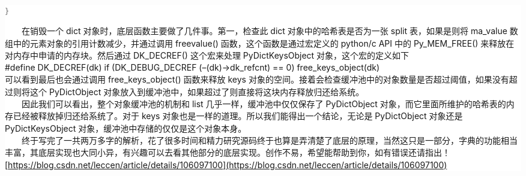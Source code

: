 ```c
}

```

  在销毁一个 dict 对象时，底层函数主要做了几件事。第一，检查此 dict 对象中的哈希表是否为一张 split 表，如果是则将 ma_value 数组中的元素对象的引用计数减少，并通过调用 freevalue() 函数，这个函数是通过宏定义的 python/c API 中的 Py_MEM_FREE() 来释放在对内存中申请的内存块。然后通过 DK_DECREF() 这个宏来处理 PyDictKeysObject 对象，这个宏的定义如下  
#define DK_DECREF(dk) if (DK_DEBUG_DECREF (–(dk)->dk_refcnt) == 0) free_keys_object(dk)  
可以看到最后也会通过调用 free_keys_object() 函数来释放 keys 对象的空间。接着会检查缓冲池中的对象数量是否超过阈值，如果没有超过则将这个 PyDictObject 对象放入到缓冲池中，如果超过了则直接将这块内存释放归还给系统。  
  因此我们可以看出，整个对象缓冲池的机制和 list 几乎一样，缓冲池中仅仅保存了 PyDictObject 对象，而它里面所维护的哈希表的内存已经被释放掉归还给系统了。对于 keys 对象也是一样的道理。所以我们能得出一个结论，无论是 PyDictObject 对象还是 PyDictKeysObject 对象，缓冲池中存储的仅仅是这个对象本身。  
  终于写完了一共两万多字的解析，花了很多时间和精力研究源码终于也算是弄清楚了底层的原理，当然这只是一部分，字典的功能相当丰富，其底层实现也大同小异，有兴趣可以去看其他部分的底层实现。创作不易，希望能帮助到你，如有错误还请指出！ 
 [https://blog.csdn.net/leccen/article/details/106097100](https://blog.csdn.net/leccen/article/details/106097100)
